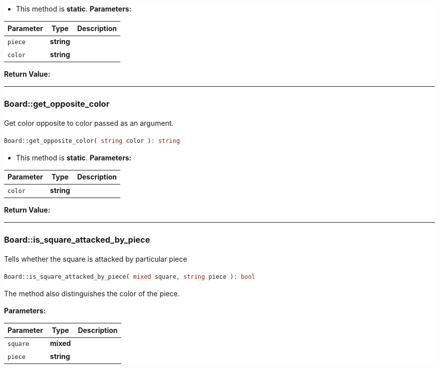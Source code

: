 

* This method is **static**.
**Parameters:**

| Parameter | Type | Description |
|-----------|------|-------------|
| `piece` | **string** |  |
| `color` | **string** |  |


**Return Value:**





---
### Board::get_opposite_color

Get color opposite to color passed as an argument.

```php
Board::get_opposite_color( string color ): string
```



* This method is **static**.
**Parameters:**

| Parameter | Type | Description |
|-----------|------|-------------|
| `color` | **string** |  |


**Return Value:**





---
### Board::is_square_attacked_by_piece

Tells whether the square is attacked by particular piece

```php
Board::is_square_attacked_by_piece( mixed square, string piece ): bool
```

The method also distinguishes the color of the piece.


**Parameters:**

| Parameter | Type | Description |
|-----------|------|-------------|
| `square` | **mixed** |  |
| `piece` | **string** |  |
